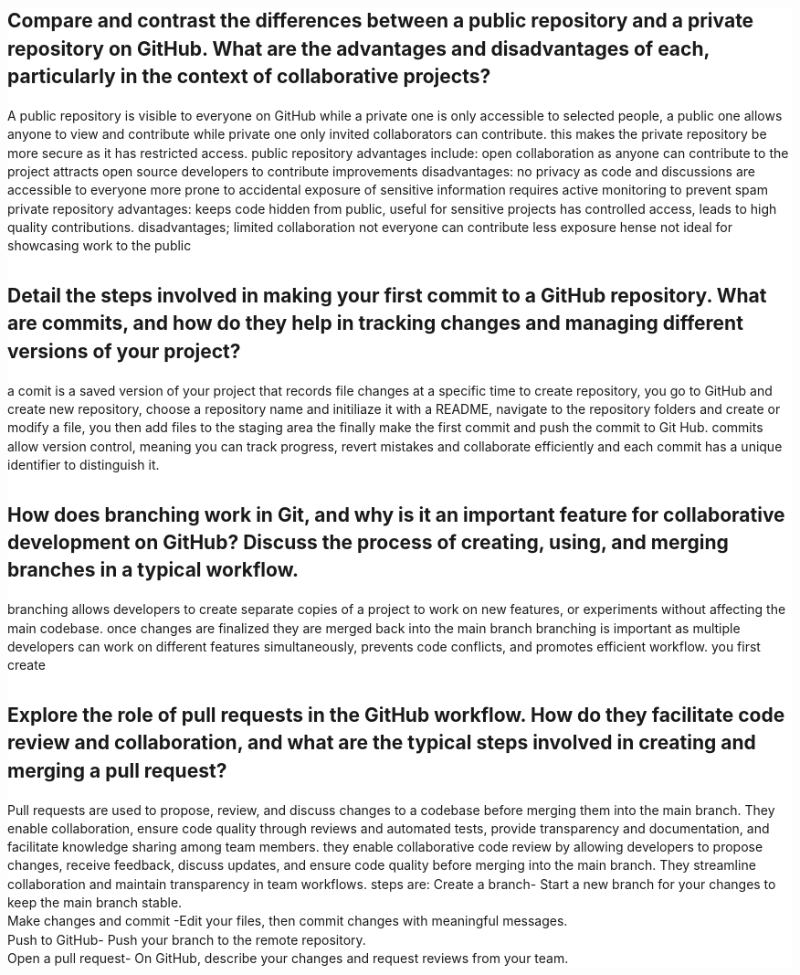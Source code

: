 ## Compare and contrast the differences between a public repository and a private repository on GitHub. What are the advantages and disadvantages of each, particularly in the context of collaborative projects?
A public repository is visible to everyone on GitHub while a private one is only accessible to selected people, a public one allows anyone to view and contribute while private one only invited collaborators can contribute. this makes the private repository be more secure as it has restricted access.
public repository advantages include:
open collaboration as anyone can contribute to the project
attracts open source developers to contribute improvements
disadvantages:
no privacy as code and discussions are accessible to everyone
more prone to accidental exposure of sensitive information 
requires active monitoring to prevent spam
private repository advantages:
keeps code  hidden from public, useful for sensitive projects
has controlled access, leads to high quality contributions.
disadvantages;
limited collaboration not everyone can contribute
less exposure hense not ideal for showcasing work to the public

## Detail the steps involved in making your first commit to a GitHub repository. What are commits, and how do they help in tracking changes and managing different versions of your project?
a comit is a saved version of your project that records file changes at a specific time
to create repository, you go to GitHub and create new repository, choose a repository name and initiliaze it with a README, navigate to the repository folders and create or modify a file, you then add files to the staging area the finally make the first commit and push the commit to Git Hub. 
commits allow version control, meaning you can track progress, revert mistakes and collaborate efficiently and each commit has a unique identifier to distinguish it.

## How does branching work in Git, and why is it an important feature for collaborative development on GitHub? Discuss the process of creating, using, and merging branches in a typical workflow.
branching allows developers to create separate copies of a project to work on new features, or experiments without affecting the main codebase. once changes are finalized they are merged back into the main branch
branching is important as multiple developers can work on different features simultaneously, prevents code conflicts, and promotes efficient  workflow.
you first create 

## Explore the role of pull requests in the GitHub workflow. How do they facilitate code review and collaboration, and what are the typical steps involved in creating and merging a pull request?
Pull requests are used to propose, review, and discuss changes to a codebase before merging them into the main branch. They enable collaboration, ensure code quality through reviews and automated tests, provide transparency and documentation, and facilitate knowledge sharing among team members.
they enable collaborative code review by allowing developers to propose changes, receive feedback, discuss updates, and ensure code quality before merging into the main branch. They streamline collaboration and maintain transparency in team workflows.
steps are:
Create a branch- Start a new branch for your changes to keep the main branch stable.  
Make changes and commit -Edit your files, then commit changes with meaningful messages.  
Push to GitHub- Push your branch to the remote repository.  
Open a pull request- On GitHub, describe your changes and request reviews from your team.  